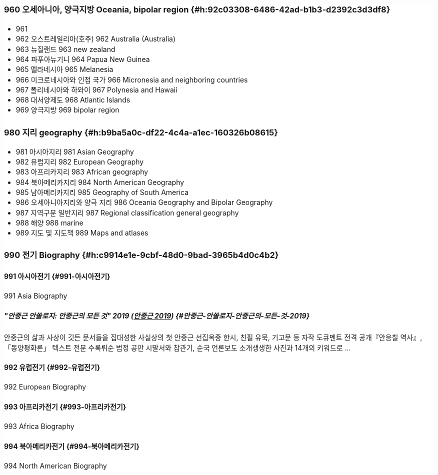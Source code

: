 ### 960 오세아니아, 양극지방 Oceania, bipolar region {#h:92c03308-6486-42ad-b1b3-d2392c3d3df8}

-   961
-   962 오스트레일리아(호주) 962 Australia (Australia)
-   963 뉴질랜드 963 new zealand
-   964 파푸아뉴기니 964 Papua New Guinea
-   965 멜라네시아 965 Melanesia
-   966 미크로네시아와 인접 국가 966 Micronesia and neighboring countries
-   967 폴리네시아와 하와이 967 Polynesia and Hawaii
-   968 대서양제도 968 Atlantic Islands
-   969 양극지방 969 bipolar region


### 980 지리 geography {#h:b9ba5a0c-df22-4c4a-a1ec-160326b08615}

-   981 아시아지리 981 Asian Geography
-   982 유럽지리 982 European Geography
-   983 아프리카지리 983 African geography
-   984 북아메리카지리 984 North American Geography
-   985 남아메리카지리 985 Geography of South America
-   986 오세아니아지리와 양극 지리 986 Oceania Geography and Bipolar Geography
-   987 지역구분 일반지리 987 Regional classification general geography
-   988 해양 988 marine
-   989 지도 및 지도책 989 Maps and atlases


### 990 전기 Biography {#h:c9914e1e-9cbf-48d0-9bad-3965b4d0c4b2}


#### 991 아시아전기 {#991-아시아전기}

991 Asia Biography


##### "안중근 안쏠로지: 안중근의 모든 것" 2019 (<a href="#citeproc_bib_item_1">안중근 2019</a>) {#안중근-안쏠로지-안중근의-모든-것-2019}

안중근의 삶과 사상이 깃든 문서들을 집대성한 사실상의 첫 안중근 선집옥중 한시, 친필 유묵, 기고문 등 자작 도큐멘트 전격 공개『안응칠 역사』, 「동양평화론」 텍스트 전문 수록뤼순 법정 공판 시말서와 참관기, 순국 언론보도 소개생생한 사진과 14개의 키워드로 ...


#### 992 유럽전기 {#992-유럽전기}

992 European Biography


#### 993 아프리카전기 {#993-아프리카전기}

993 Africa Biography


#### 994 북아메리카전기 {#994-북아메리카전기}

994 North American Biography
